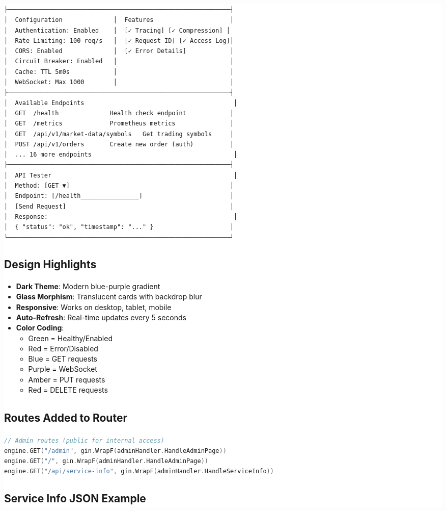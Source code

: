 ```
├─────────────────────────────────────────────────────────────┤
│  Configuration              │  Features                     │
│  Authentication: Enabled    │  [✓ Tracing] [✓ Compression] │
│  Rate Limiting: 100 req/s   │  [✓ Request ID] [✓ Access Log]│
│  CORS: Enabled              │  [✓ Error Details]            │
│  Circuit Breaker: Enabled   │                               │
│  Cache: TTL 5m0s            │                               │
│  WebSocket: Max 1000        │                               │
├─────────────────────────────────────────────────────────────┤
│  Available Endpoints                                         │
│  GET  /health              Health check endpoint            │
│  GET  /metrics             Prometheus metrics               │
│  GET  /api/v1/market-data/symbols   Get trading symbols     │
│  POST /api/v1/orders       Create new order (auth)          │
│  ... 16 more endpoints                                       │
├─────────────────────────────────────────────────────────────┤
│  API Tester                                                  │
│  Method: [GET ▼]                                            │
│  Endpoint: [/health________________]                        │
│  [Send Request]                                             │
│  Response:                                                   │
│  { "status": "ok", "timestamp": "..." }                     │
└─────────────────────────────────────────────────────────────┘
```

## Design Highlights

- **Dark Theme**: Modern blue-purple gradient
- **Glass Morphism**: Translucent cards with backdrop blur
- **Responsive**: Works on desktop, tablet, mobile
- **Auto-Refresh**: Real-time updates every 5 seconds
- **Color Coding**:
  - Green = Healthy/Enabled
  - Red = Error/Disabled
  - Blue = GET requests
  - Purple = WebSocket
  - Amber = PUT requests
  - Red = DELETE requests

## Routes Added to Router

```go
// Admin routes (public for internal access)
engine.GET("/admin", gin.WrapF(adminHandler.HandleAdminPage))
engine.GET("/", gin.WrapF(adminHandler.HandleAdminPage))
engine.GET("/api/service-info", gin.WrapF(adminHandler.HandleServiceInfo))
```

## Service Info JSON Example
